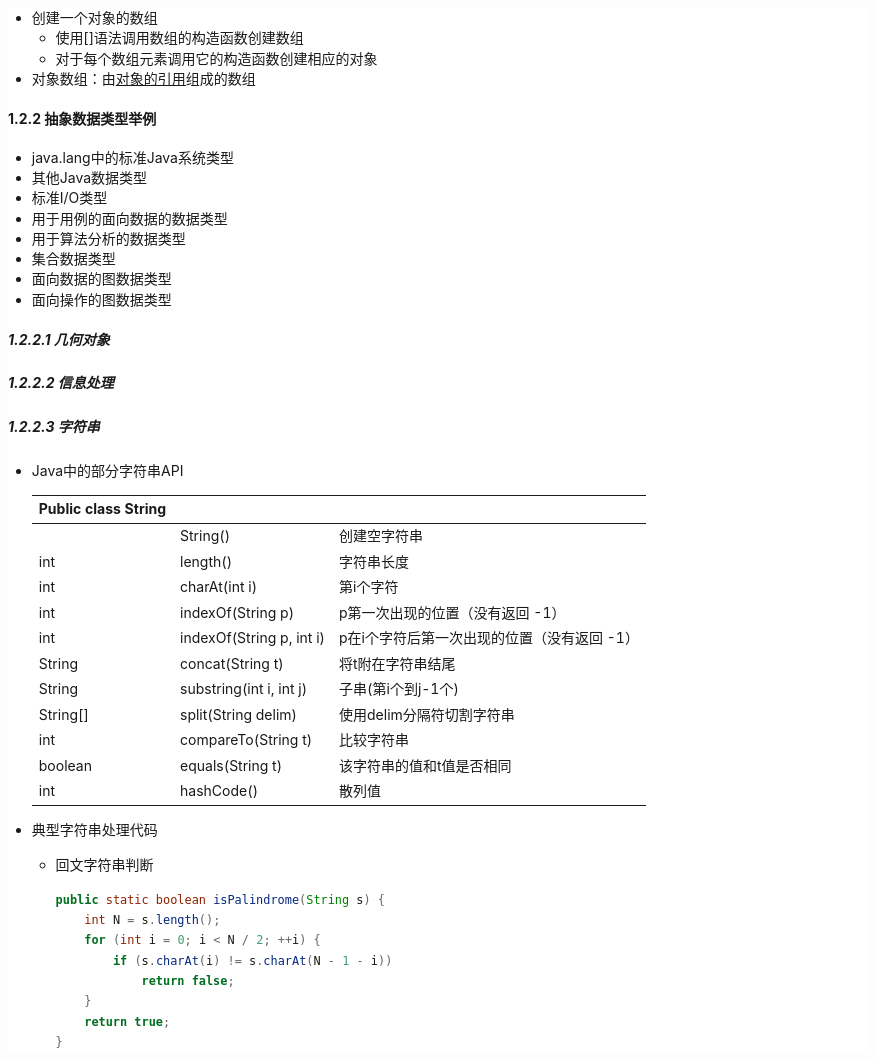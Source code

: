 - 创建一个对象的数组
  - 使用[]语法调用数组的构造函数创建数组
  - 对于每个数组元素调用它的构造函数创建相应的对象
- 对象数组：由<u>对象的引用</u>组成的数组

#### 1.2.2 抽象数据类型举例

- java.lang中的标准Java系统类型
- 其他Java数据类型
- 标准I/O类型
- 用于用例的面向数据的数据类型
- 用于算法分析的数据类型
- 集合数据类型
- 面向数据的图数据类型
- 面向操作的图数据类型

##### 1.2.2.1 几何对象

##### 1.2.2.2 信息处理

##### 1.2.2.3 字符串

- Java中的部分字符串API

  | Public class String |                          |                                             |
  | ------------------- | ------------------------ | ------------------------------------------- |
  |                     | String()                 | 创建空字符串                                |
  | int                 | length()                 | 字符串长度                                  |
  | int                 | charAt(int i)            | 第i个字符                                   |
  | int                 | indexOf(String p)        | p第一次出现的位置（没有返回 -1）            |
  | int                 | indexOf(String p, int i) | p在i个字符后第一次出现的位置（没有返回 -1） |
  | String              | concat(String t)         | 将t附在字符串结尾                           |
  | String              | substring(int i, int j)  | 子串(第i个到j-1个)                          |
  | String[]            | split(String delim)      | 使用delim分隔符切割字符串                   |
  | int                 | compareTo(String t)      | 比较字符串                                  |
  | boolean             | equals(String t)         | 该字符串的值和t值是否相同                   |
  | int                 | hashCode()               | 散列值                                      |

- 典型字符串处理代码

  - 回文字符串判断

    ```java
    public static boolean isPalindrome(String s) {
        int N = s.length();
        for (int i = 0; i < N / 2; ++i) {
            if (s.charAt(i) != s.charAt(N - 1 - i))
                return false;
        }
        return true;
    }
    ```
